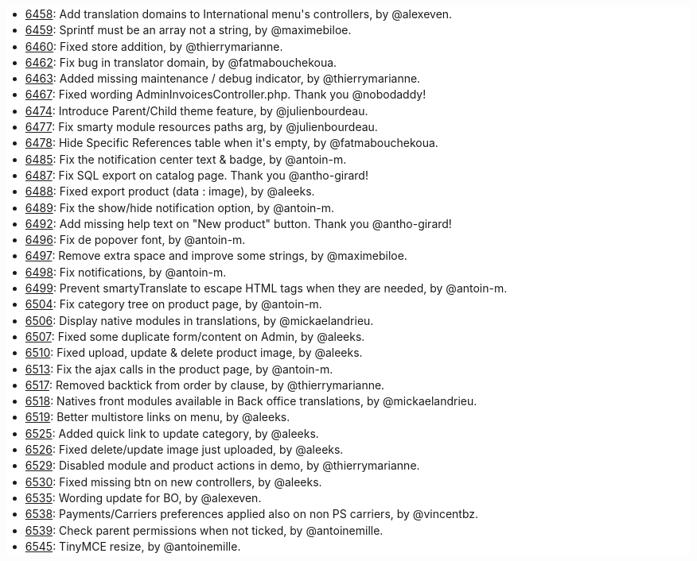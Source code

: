 * [6458](https://github.com/PrestaShop/PrestaShop/pull/6458): Add translation domains to International menu's controllers, by @alexeven.
 * [6459](https://github.com/PrestaShop/PrestaShop/pull/6459): Sprintf must be an array not a string, by @maximebiloe.
 * [6460](https://github.com/PrestaShop/PrestaShop/pull/6460): Fixed store addition, by @thierrymarianne.
 * [6462](https://github.com/PrestaShop/PrestaShop/pull/6462): Fix bug in translator domain, by @fatmabouchekoua.
 * [6463](https://github.com/PrestaShop/PrestaShop/pull/6463): Added missing maintenance / debug indicator, by @thierrymarianne.
 * [6467](https://github.com/PrestaShop/PrestaShop/pull/6467): Fixed wording AdminInvoicesController.php. Thank you @nobodaddy!
 * [6474](https://github.com/PrestaShop/PrestaShop/pull/6474): Introduce Parent/Child theme feature, by @julienbourdeau.
 * [6477](https://github.com/PrestaShop/PrestaShop/pull/6477): Fix smarty module resources paths arg, by @julienbourdeau.
 * [6478](https://github.com/PrestaShop/PrestaShop/pull/6478): Hide Specific References table when it's empty, by @fatmabouchekoua.
 * [6485](https://github.com/PrestaShop/PrestaShop/pull/6485): Fix the notification center text & badge, by @antoin-m.
 * [6487](https://github.com/PrestaShop/PrestaShop/pull/6487): Fix SQL export on catalog page. Thank you @antho-girard!
 * [6488](https://github.com/PrestaShop/PrestaShop/pull/6488): Fixed export product (data : image), by @aleeks.
 * [6489](https://github.com/PrestaShop/PrestaShop/pull/6489): Fix the show/hide notification option, by @antoin-m.
 * [6492](https://github.com/PrestaShop/PrestaShop/pull/6492): Add missing help text on "New product" button. Thank you @antho-girard!
 * [6496](https://github.com/PrestaShop/PrestaShop/pull/6496): Fix de popover font, by @antoin-m.
 * [6497](https://github.com/PrestaShop/PrestaShop/pull/6497): Remove extra space and improve some strings, by @maximebiloe.
 * [6498](https://github.com/PrestaShop/PrestaShop/pull/6498): Fix notifications, by @antoin-m.
 * [6499](https://github.com/PrestaShop/PrestaShop/pull/6499): Prevent smartyTranslate to escape HTML tags when they are needed, by @antoin-m.
 * [6504](https://github.com/PrestaShop/PrestaShop/pull/6504): Fix category tree on product page, by @antoin-m.
 * [6506](https://github.com/PrestaShop/PrestaShop/pull/6506): Display native modules in translations, by @mickaelandrieu.
 * [6507](https://github.com/PrestaShop/PrestaShop/pull/6507): Fixed some duplicate form/content on Admin, by @aleeks.
 * [6510](https://github.com/PrestaShop/PrestaShop/pull/6510): Fixed upload, update & delete product image, by @aleeks.
 * [6513](https://github.com/PrestaShop/PrestaShop/pull/6513): Fix the ajax calls in the product page, by @antoin-m.
 * [6517](https://github.com/PrestaShop/PrestaShop/pull/6517): Removed backtick from order by clause, by @thierrymarianne.
 * [6518](https://github.com/PrestaShop/PrestaShop/pull/6518): Natives front modules available in Back office translations, by @mickaelandrieu.
 * [6519](https://github.com/PrestaShop/PrestaShop/pull/6519): Better multistore links on menu, by @aleeks.
 * [6525](https://github.com/PrestaShop/PrestaShop/pull/6525): Added quick link to update category, by @aleeks.
 * [6526](https://github.com/PrestaShop/PrestaShop/pull/6526): Fixed delete/update image just uploaded, by @aleeks.
 * [6529](https://github.com/PrestaShop/PrestaShop/pull/6529): Disabled module and product actions in demo, by @thierrymarianne.
 * [6530](https://github.com/PrestaShop/PrestaShop/pull/6530): Fixed missing btn on new controllers, by @aleeks.
 * [6535](https://github.com/PrestaShop/PrestaShop/pull/6535): Wording update for BO, by @alexeven.
 * [6538](https://github.com/PrestaShop/PrestaShop/pull/6538): Payments/Carriers preferences applied also on non PS carriers, by @vincentbz.
 * [6539](https://github.com/PrestaShop/PrestaShop/pull/6539): Check parent permissions when not ticked, by @antoinemille.
 * [6545](https://github.com/PrestaShop/PrestaShop/pull/6545): TinyMCE resize, by @antoinemille.